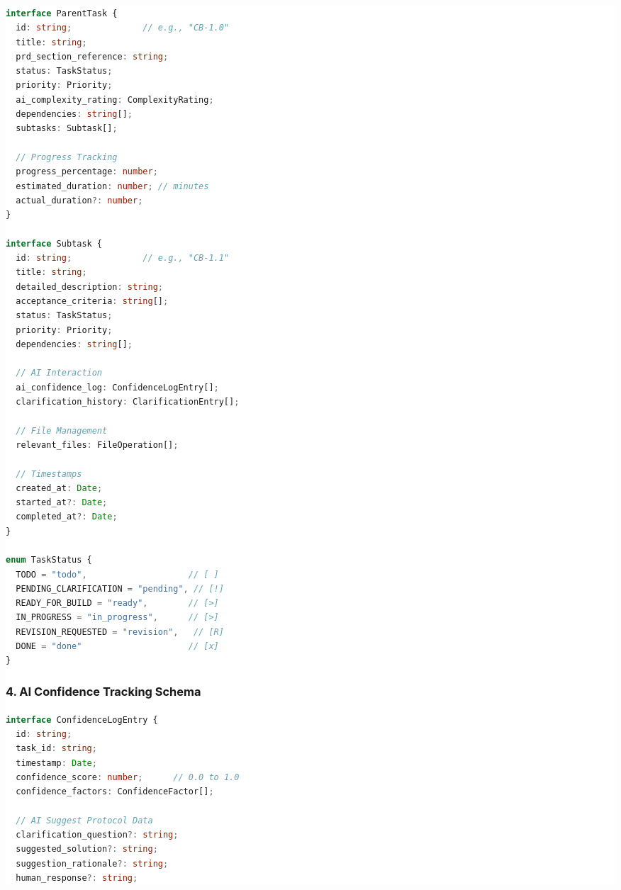 ```typescript
interface ParentTask {
  id: string;              // e.g., "CB-1.0"
  title: string;
  prd_section_reference: string;
  status: TaskStatus;
  priority: Priority;
  ai_complexity_rating: ComplexityRating;
  dependencies: string[];
  subtasks: Subtask[];
  
  // Progress Tracking
  progress_percentage: number;
  estimated_duration: number; // minutes
  actual_duration?: number;
}

interface Subtask {
  id: string;              // e.g., "CB-1.1"
  title: string;
  detailed_description: string;
  acceptance_criteria: string[];
  status: TaskStatus;
  priority: Priority;
  dependencies: string[];
  
  // AI Interaction
  ai_confidence_log: ConfidenceLogEntry[];
  clarification_history: ClarificationEntry[];
  
  // File Management
  relevant_files: FileOperation[];
  
  // Timestamps
  created_at: Date;
  started_at?: Date;
  completed_at?: Date;
}

enum TaskStatus {
  TODO = "todo",                    // [ ]
  PENDING_CLARIFICATION = "pending", // [!]
  READY_FOR_BUILD = "ready",        // [>]
  IN_PROGRESS = "in_progress",      // [>]
  REVISION_REQUESTED = "revision",   // [R]
  DONE = "done"                     // [x]
}
```

### 4. AI Confidence Tracking Schema

```typescript
interface ConfidenceLogEntry {
  id: string;
  task_id: string;
  timestamp: Date;
  confidence_score: number;      // 0.0 to 1.0
  confidence_factors: ConfidenceFactor[];
  
  // AI Suggest Protocol Data
  clarification_question?: string;
  suggested_solution?: string;
  suggestion_rationale?: string;
  human_response?: string;
```